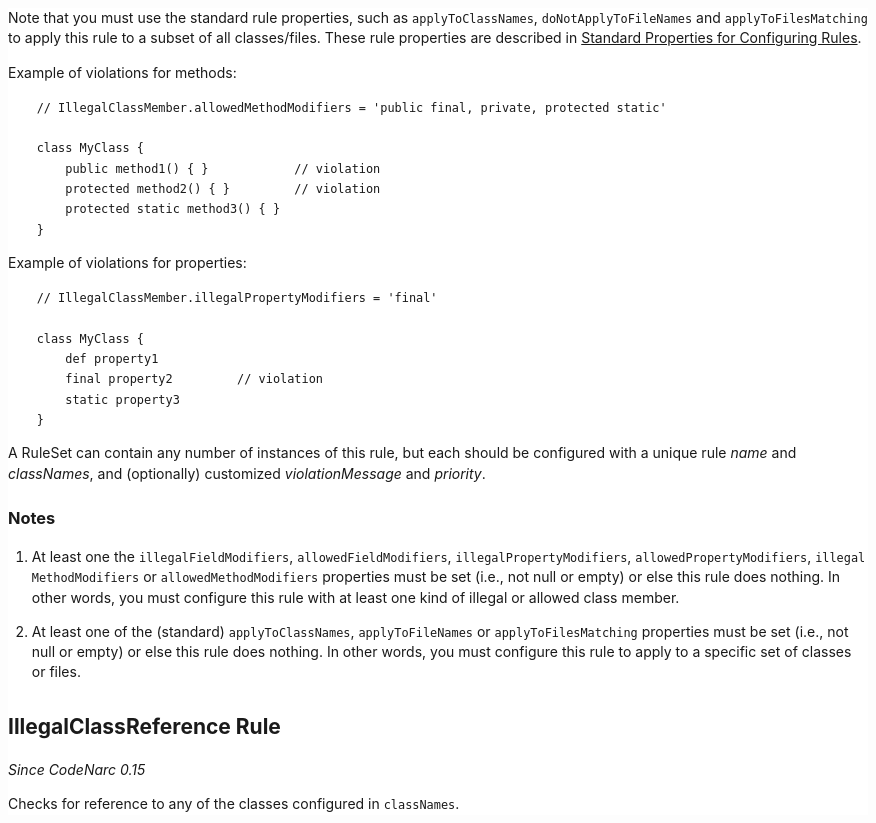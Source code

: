 Note that you must use the standard rule properties, such as `applyToClassNames`, `doNotApplyToFileNames`
and `applyToFilesMatching` to apply this rule to a subset of all classes/files. These rule properties
are described in 
[Standard Properties for Configuring Rules](./codenarc-configuring-rules.html#standard-properties-for-configuring-rules).

Example of violations for methods:

```
    // IllegalClassMember.allowedMethodModifiers = 'public final, private, protected static'

    class MyClass {
        public method1() { }            // violation
        protected method2() { }         // violation
        protected static method3() { }
    }
```

Example of violations for properties:

```
    // IllegalClassMember.illegalPropertyModifiers = 'final'

    class MyClass {
        def property1
        final property2         // violation
        static property3
    }
```

A RuleSet can contain any number of instances of this rule, but each should be configured
with a unique rule *name* and *classNames*, and (optionally) customized *violationMessage* and *priority*.

###  Notes

  1. At least one the `illegalFieldModifiers`, `allowedFieldModifiers`, `illegalPropertyModifiers`,
  `allowedPropertyModifiers`, `illegalMethodModifiers` or `allowedMethodModifiers`
  properties must be set (i.e., not null or empty) or else this rule does nothing. In other words, you must configure
  this rule with at least one kind of illegal or allowed class member.

  2. At least one of the (standard) `applyToClassNames`, `applyToFileNames` or `applyToFilesMatching`
  properties must be set (i.e., not null or empty) or else this rule does nothing. In other words, you must configure
  this rule to apply to a specific set of classes or files.


## IllegalClassReference Rule

*Since CodeNarc 0.15*

Checks for reference to any of the classes configured in `classNames`.
